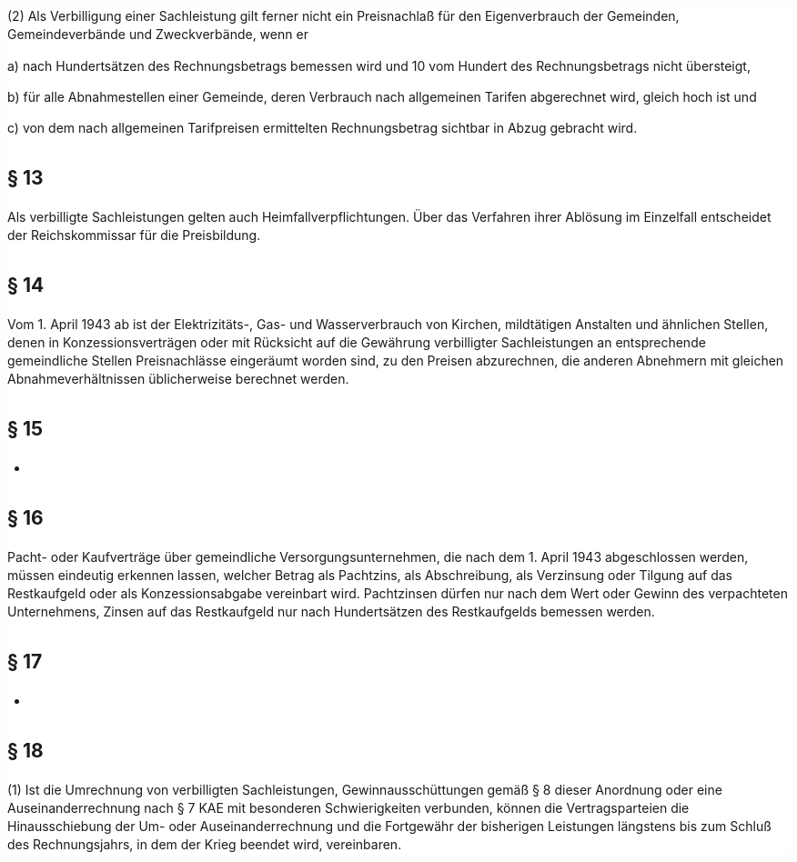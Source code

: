 (2) Als Verbilligung einer Sachleistung gilt ferner nicht ein Preisnachlaß für den Eigenverbrauch der Gemeinden, Gemeindeverbände und Zweckverbände, wenn er

a)  nach Hundertsätzen des Rechnungsbetrags bemessen wird und 10 vom Hundert des Rechnungsbetrags nicht übersteigt,


b)  für alle Abnahmestellen einer Gemeinde, deren Verbrauch nach allgemeinen Tarifen abgerechnet wird, gleich hoch ist und


c)  von dem nach allgemeinen Tarifpreisen ermittelten Rechnungsbetrag sichtbar in Abzug gebracht wird.





## § 13

Als verbilligte Sachleistungen gelten auch Heimfallverpflichtungen. Über das Verfahren ihrer Ablösung im Einzelfall entscheidet der
Reichskommissar für die Preisbildung.


## § 14

Vom 1. April 1943 ab ist der Elektrizitäts-, Gas- und Wasserverbrauch von Kirchen, mildtätigen Anstalten und ähnlichen Stellen, denen in Konzessionsverträgen oder mit Rücksicht auf die Gewährung verbilligter Sachleistungen an entsprechende gemeindliche Stellen Preisnachlässe eingeräumt worden sind, zu den Preisen abzurechnen, die anderen Abnehmern mit gleichen Abnahmeverhältnissen üblicherweise berechnet werden.


## § 15

-


## § 16

Pacht- oder Kaufverträge über gemeindliche Versorgungsunternehmen, die nach dem 1. April 1943 abgeschlossen werden, müssen eindeutig erkennen lassen, welcher Betrag als Pachtzins, als Abschreibung, als Verzinsung oder Tilgung auf das Restkaufgeld oder als Konzessionsabgabe vereinbart wird. Pachtzinsen dürfen nur nach dem Wert oder Gewinn des verpachteten Unternehmens, Zinsen auf das Restkaufgeld nur nach Hundertsätzen des Restkaufgelds bemessen werden.


## § 17

-


## § 18

(1) Ist die Umrechnung von verbilligten Sachleistungen, Gewinnausschüttungen gemäß § 8 dieser Anordnung oder eine Auseinanderrechnung nach § 7 KAE mit besonderen Schwierigkeiten verbunden, können die Vertragsparteien die Hinausschiebung der Um- oder Auseinanderrechnung und die Fortgewähr der bisherigen Leistungen längstens bis zum Schluß des Rechnungsjahrs, in dem der Krieg beendet wird, vereinbaren.
